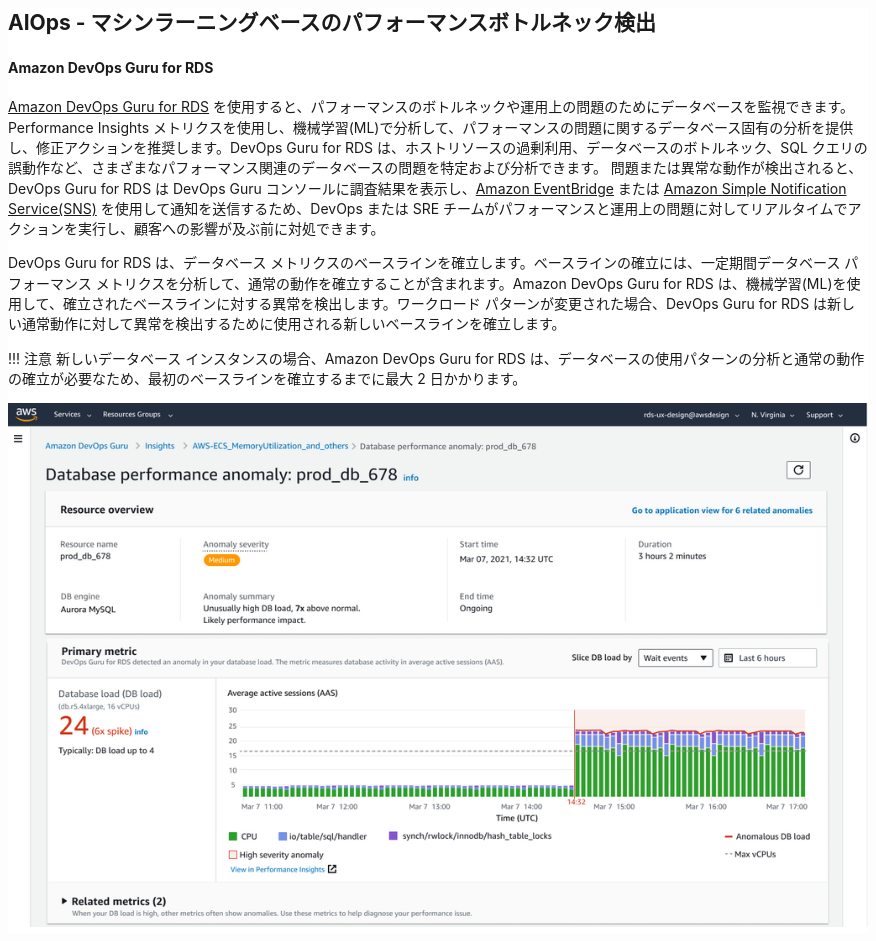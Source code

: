 
<figure class="video_container">
<iframe allow="accelerometer; autoplay; clipboard-write; encrypted-media; gyroscope; picture-in-picture; web-share" allowfullscreen="" frameborder="0" height="315" src="https://www.youtube.com/embed/Uj9UJ1mXwEA" title="YouTube video player" width="560"></iframe>
</figure>

## AIOps - マシンラーニングベースのパフォーマンスボトルネック検出

#### Amazon DevOps Guru for RDS

[Amazon DevOps Guru for RDS](https://aws.amazon.com/devops-guru/features/devops-guru-for-rds/) を使用すると、パフォーマンスのボトルネックや運用上の問題のためにデータベースを監視できます。Performance Insights メトリクスを使用し、機械学習(ML)で分析して、パフォーマンスの問題に関するデータベース固有の分析を提供し、修正アクションを推奨します。DevOps Guru for RDS は、ホストリソースの過剰利用、データベースのボトルネック、SQL クエリの誤動作など、さまざまなパフォーマンス関連のデータベースの問題を特定および分析できます。 問題または異常な動作が検出されると、DevOps Guru for RDS は DevOps Guru コンソールに調査結果を表示し、[Amazon EventBridge](https://aws.amazon.com/jp/eventbridge/) または [Amazon Simple Notification Service(SNS)](https://aws.amazon.com/jp/sns/) を使用して通知を送信するため、DevOps または SRE チームがパフォーマンスと運用上の問題に対してリアルタイムでアクションを実行し、顧客への影響が及ぶ前に対処できます。

DevOps Guru for RDS は、データベース メトリクスのベースラインを確立します。ベースラインの確立には、一定期間データベース パフォーマンス メトリクスを分析して、通常の動作を確立することが含まれます。Amazon DevOps Guru for RDS は、機械学習(ML)を使用して、確立されたベースラインに対する異常を検出します。ワークロード パターンが変更された場合、DevOps Guru for RDS は新しい通常動作に対して異常を検出するために使用される新しいベースラインを確立します。

!!! 注意
	新しいデータベース インスタンスの場合、Amazon DevOps Guru for RDS は、データベースの使用パターンの分析と通常の動作の確立が必要なため、最初のベースラインを確立するまでに最大 2 日かかります。


![db_dgr_anomaly.png.png](../../images/db_dgr_anomaly.png)
